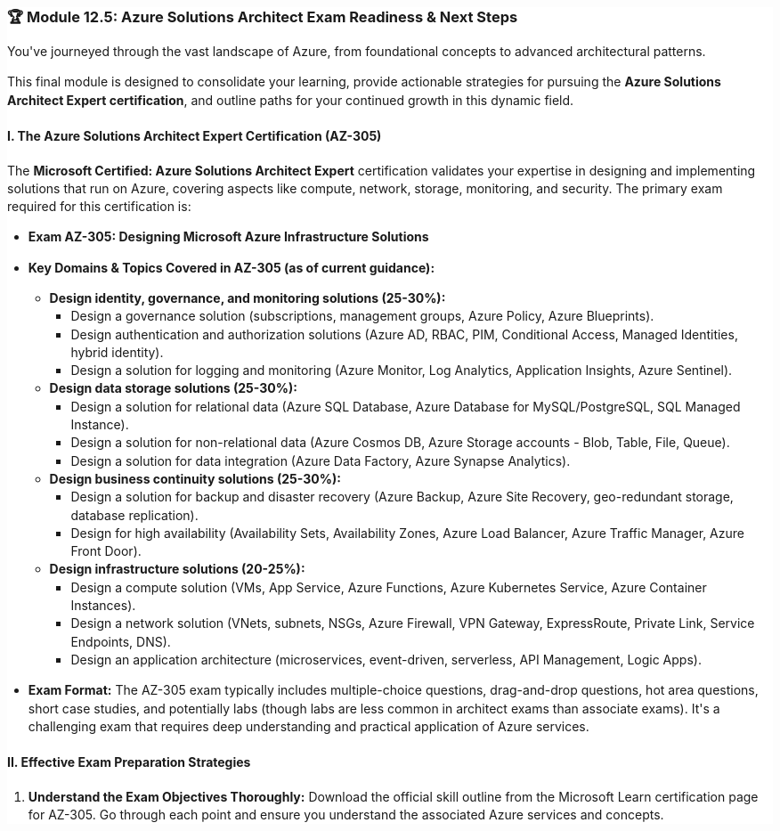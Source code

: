### **🏆 Module 12.5: Azure Solutions Architect Exam Readiness & Next Steps**

You've journeyed through the vast landscape of Azure, from foundational concepts to advanced architectural patterns. 

This final module is designed to consolidate your learning, provide actionable strategies for pursuing the **Azure Solutions Architect Expert certification**, and outline paths for your continued growth in this dynamic field.

#### **I. The Azure Solutions Architect Expert Certification (AZ-305)**

The **Microsoft Certified: Azure Solutions Architect Expert** certification validates your expertise in designing and implementing solutions that run on Azure, covering aspects like compute, network, storage, monitoring, and security. The primary exam required for this certification is:

* **Exam AZ-305: Designing Microsoft Azure Infrastructure Solutions**

* **Key Domains & Topics Covered in AZ-305 (as of current guidance):**
    * **Design identity, governance, and monitoring solutions (25-30%):**
        * Design a governance solution (subscriptions, management groups, Azure Policy, Azure Blueprints).
        * Design authentication and authorization solutions (Azure AD, RBAC, PIM, Conditional Access, Managed Identities, hybrid identity).
        * Design a solution for logging and monitoring (Azure Monitor, Log Analytics, Application Insights, Azure Sentinel).
    * **Design data storage solutions (25-30%):**
        * Design a solution for relational data (Azure SQL Database, Azure Database for MySQL/PostgreSQL, SQL Managed Instance).
        * Design a solution for non-relational data (Azure Cosmos DB, Azure Storage accounts - Blob, Table, File, Queue).
        * Design a solution for data integration (Azure Data Factory, Azure Synapse Analytics).
    * **Design business continuity solutions (25-30%):**
        * Design a solution for backup and disaster recovery (Azure Backup, Azure Site Recovery, geo-redundant storage, database replication).
        * Design for high availability (Availability Sets, Availability Zones, Azure Load Balancer, Azure Traffic Manager, Azure Front Door).
    * **Design infrastructure solutions (20-25%):**
        * Design a compute solution (VMs, App Service, Azure Functions, Azure Kubernetes Service, Azure Container Instances).
        * Design a network solution (VNets, subnets, NSGs, Azure Firewall, VPN Gateway, ExpressRoute, Private Link, Service Endpoints, DNS).
        * Design an application architecture (microservices, event-driven, serverless, API Management, Logic Apps).

* **Exam Format:** The AZ-305 exam typically includes multiple-choice questions, drag-and-drop questions, hot area questions, short case studies, and potentially labs (though labs are less common in architect exams than associate exams). It's a challenging exam that requires deep understanding and practical application of Azure services.

#### **II. Effective Exam Preparation Strategies**

1.  **Understand the Exam Objectives Thoroughly:** Download the official skill outline from the Microsoft Learn certification page for AZ-305. Go through each point and ensure you understand the associated Azure services and concepts.
